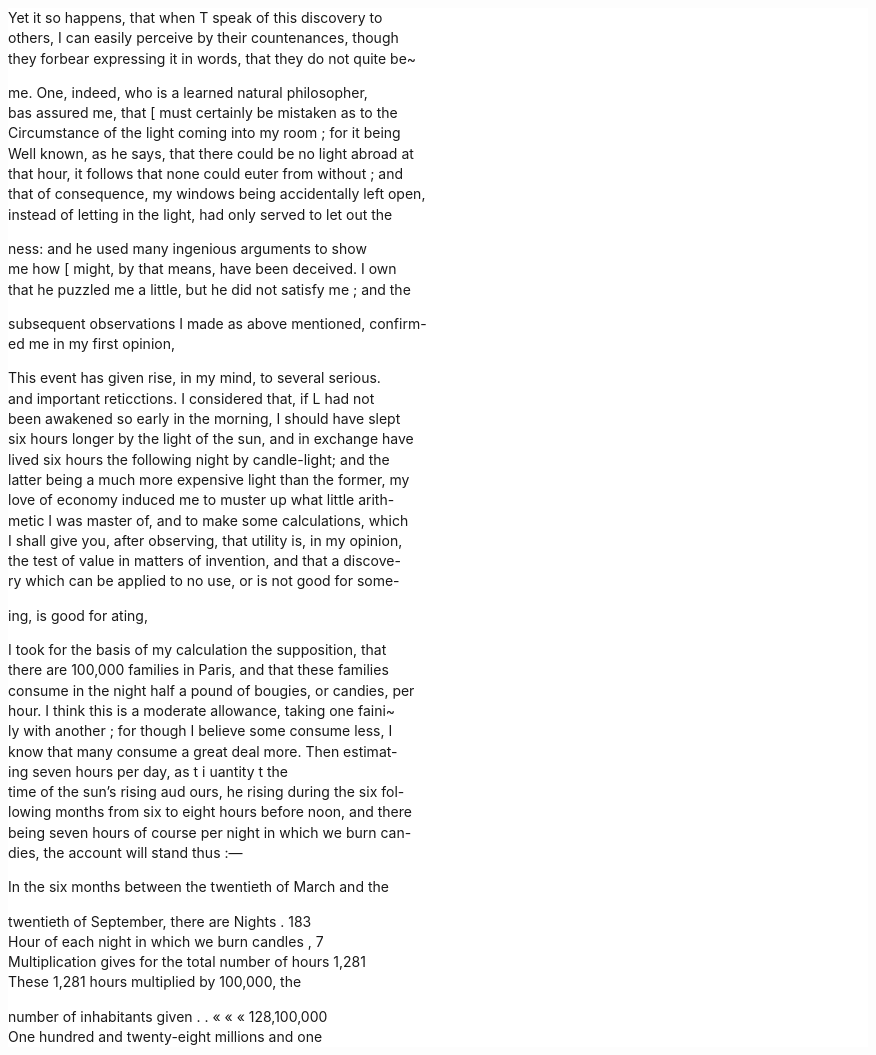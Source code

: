 Yet it so happens, that when T speak of this discovery to  
others, I can easily perceive by their countenances, though  
they forbear expressing it in words, that they do not quite be~  
  
me. One, indeed, who is a learned natural philosopher,  
bas assured me, that [ must certainly be mistaken as to the  
Circumstance of the light coming into my room ; for it being  
Well known, as he says, that there could be no light abroad at  
that hour, it follows that none could euter from without ; and  
that of consequence, my windows being accidentally left open,  
instead of letting in the light, had only served to let out the  
  
ness: and he used many ingenious arguments to show  
me how [ might, by that means, have been deceived. I own  
that he puzzled me a little, but he did not satisfy me ; and the  
  
  
  
  
  
subsequent observations I made as above mentioned, confirm-  
ed me in my first opinion,  
  
This event has given rise, in my mind, to several serious.  
and important reticctions. I considered that, if L had not  
been awakened so early in the morning, I should have slept  
six hours longer by the light of the sun, and in exchange have  
lived six hours the following night by candle-light; and the  
latter being a much more expensive light than the former, my  
love of economy induced me to muster up what little arith-  
metic I was master of, and to make some calculations, which  
I shall give you, after observing, that utility is, in my opinion,  
the test of value in matters of invention, and that a discove-  
ry which can be applied to no use, or is not good for some-  
  
ing, is good for ating,  
  
I took for the basis of my calculation the supposition, that  
there are 100,000 families in Paris, and that these families  
consume in the night half a pound of bougies, or candies, per  
hour. I think this is a moderate allowance, taking one faini~  
ly with another ; for though I believe some consume less, I  
know that many consume a great deal more. Then estimat-  
ing seven hours per day, as t i uantity t the  
time of the sun’s rising aud ours, he rising during the six fol-  
lowing months from six to eight hours before noon, and there  
being seven hours of course per night in which we burn can-  
dies, the account will stand thus :—  
  
In the six months between the twentieth of March and the  
  
twentieth of September, there are Nights . 183  
Hour of each night in which we burn candles , 7  
Multiplication gives for the total number of hours 1,281  
These 1,281 hours multiplied by 100,000, the  
  
number of inhabitants given . . « « « 128,100,000  
One hundred and twenty-eight millions and one  
  